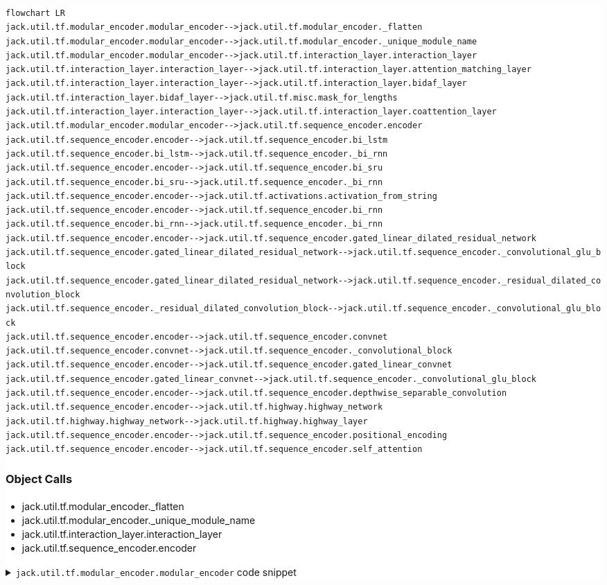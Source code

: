 
```mermaid
flowchart LR
jack.util.tf.modular_encoder.modular_encoder-->jack.util.tf.modular_encoder._flatten
jack.util.tf.modular_encoder.modular_encoder-->jack.util.tf.modular_encoder._unique_module_name
jack.util.tf.modular_encoder.modular_encoder-->jack.util.tf.interaction_layer.interaction_layer
jack.util.tf.interaction_layer.interaction_layer-->jack.util.tf.interaction_layer.attention_matching_layer
jack.util.tf.interaction_layer.interaction_layer-->jack.util.tf.interaction_layer.bidaf_layer
jack.util.tf.interaction_layer.bidaf_layer-->jack.util.tf.misc.mask_for_lengths
jack.util.tf.interaction_layer.interaction_layer-->jack.util.tf.interaction_layer.coattention_layer
jack.util.tf.modular_encoder.modular_encoder-->jack.util.tf.sequence_encoder.encoder
jack.util.tf.sequence_encoder.encoder-->jack.util.tf.sequence_encoder.bi_lstm
jack.util.tf.sequence_encoder.bi_lstm-->jack.util.tf.sequence_encoder._bi_rnn
jack.util.tf.sequence_encoder.encoder-->jack.util.tf.sequence_encoder.bi_sru
jack.util.tf.sequence_encoder.bi_sru-->jack.util.tf.sequence_encoder._bi_rnn
jack.util.tf.sequence_encoder.encoder-->jack.util.tf.activations.activation_from_string
jack.util.tf.sequence_encoder.encoder-->jack.util.tf.sequence_encoder.bi_rnn
jack.util.tf.sequence_encoder.bi_rnn-->jack.util.tf.sequence_encoder._bi_rnn
jack.util.tf.sequence_encoder.encoder-->jack.util.tf.sequence_encoder.gated_linear_dilated_residual_network
jack.util.tf.sequence_encoder.gated_linear_dilated_residual_network-->jack.util.tf.sequence_encoder._convolutional_glu_block
jack.util.tf.sequence_encoder.gated_linear_dilated_residual_network-->jack.util.tf.sequence_encoder._residual_dilated_convolution_block
jack.util.tf.sequence_encoder._residual_dilated_convolution_block-->jack.util.tf.sequence_encoder._convolutional_glu_block
jack.util.tf.sequence_encoder.encoder-->jack.util.tf.sequence_encoder.convnet
jack.util.tf.sequence_encoder.convnet-->jack.util.tf.sequence_encoder._convolutional_block
jack.util.tf.sequence_encoder.encoder-->jack.util.tf.sequence_encoder.gated_linear_convnet
jack.util.tf.sequence_encoder.gated_linear_convnet-->jack.util.tf.sequence_encoder._convolutional_glu_block
jack.util.tf.sequence_encoder.encoder-->jack.util.tf.sequence_encoder.depthwise_separable_convolution
jack.util.tf.sequence_encoder.encoder-->jack.util.tf.highway.highway_network
jack.util.tf.highway.highway_network-->jack.util.tf.highway.highway_layer
jack.util.tf.sequence_encoder.encoder-->jack.util.tf.sequence_encoder.positional_encoding
jack.util.tf.sequence_encoder.encoder-->jack.util.tf.sequence_encoder.self_attention
```

### Object Calls

* jack.util.tf.modular_encoder._flatten
* jack.util.tf.modular_encoder._unique_module_name
* jack.util.tf.interaction_layer.interaction_layer
* jack.util.tf.sequence_encoder.encoder


<details><summary><code>jack.util.tf.modular_encoder.modular_encoder</code> code snippet</summary></details>



# #
